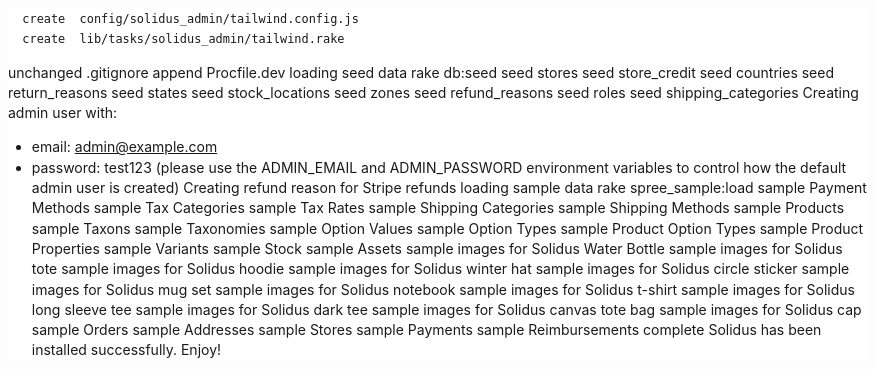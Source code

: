       create  config/solidus_admin/tailwind.config.js
      create  lib/tasks/solidus_admin/tailwind.rake
   unchanged  .gitignore
      append  Procfile.dev
     loading  seed data
        rake  db:seed 
        seed  stores
        seed  store_credit
        seed  countries
        seed  return_reasons
        seed  states
        seed  stock_locations
        seed  zones
        seed  refund_reasons
        seed  roles
        seed  shipping_categories
Creating admin user with:
  - email: admin@example.com
  - password: test123
(please use the ADMIN_EMAIL and ADMIN_PASSWORD environment variables to control how the default admin user is created)
Creating refund reason for Stripe refunds
     loading  sample data
        rake  spree_sample:load
      sample  Payment Methods
      sample  Tax Categories
      sample  Tax Rates
      sample  Shipping Categories
      sample  Shipping Methods
      sample  Products
      sample  Taxons
      sample  Taxonomies
      sample  Option Values
      sample  Option Types
      sample  Product Option Types
      sample  Product Properties
      sample  Variants
      sample  Stock
      sample  Assets
      sample  images for Solidus Water Bottle
      sample  images for Solidus tote
      sample  images for Solidus hoodie
      sample  images for Solidus winter hat
      sample  images for Solidus circle sticker
      sample  images for Solidus mug set
      sample  images for Solidus notebook
      sample  images for Solidus t-shirt
      sample  images for Solidus long sleeve tee
      sample  images for Solidus dark tee
      sample  images for Solidus canvas tote bag
      sample  images for Solidus cap
      sample  Orders
      sample  Addresses
      sample  Stores
      sample  Payments
      sample  Reimbursements
    complete  Solidus has been installed successfully. Enjoy!
